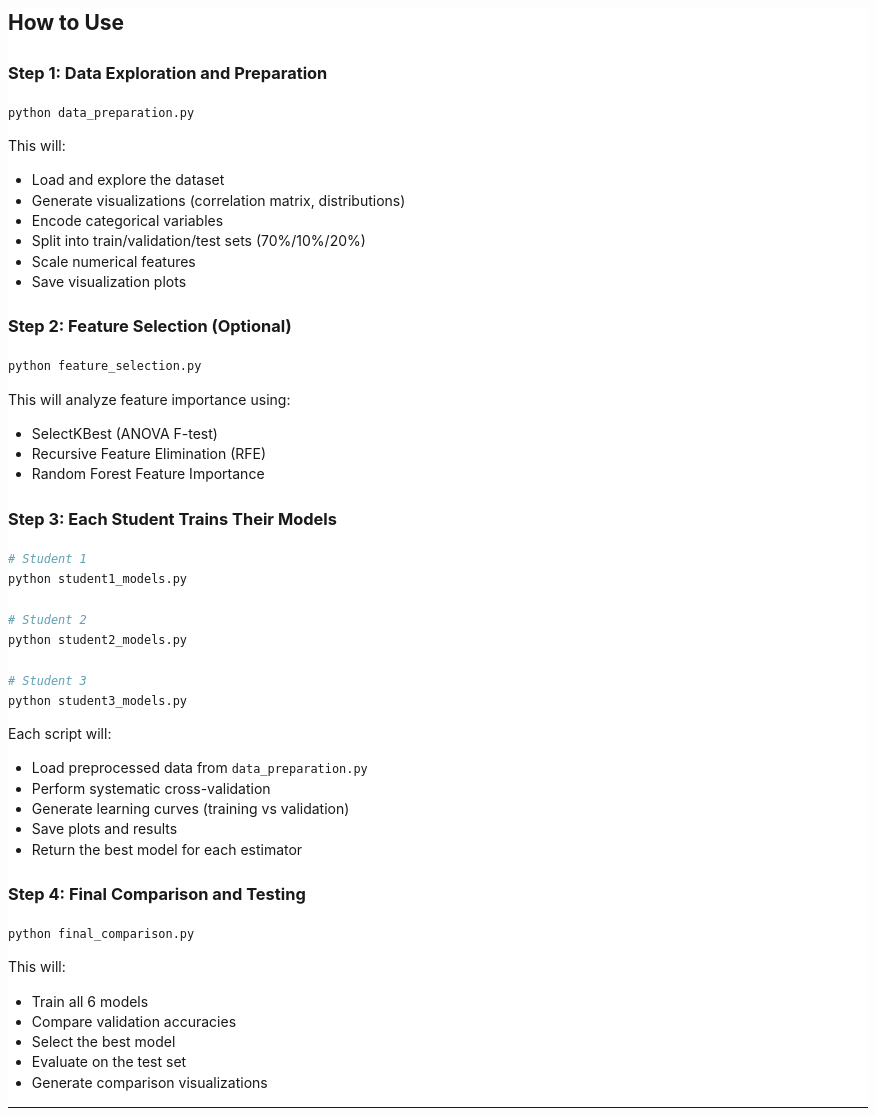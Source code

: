 
## How to Use

### Step 1: Data Exploration and Preparation
```bash
python data_preparation.py
```
This will:
- Load and explore the dataset
- Generate visualizations (correlation matrix, distributions)
- Encode categorical variables
- Split into train/validation/test sets (70%/10%/20%)
- Scale numerical features
- Save visualization plots

### Step 2: Feature Selection (Optional)
```bash
python feature_selection.py
```
This will analyze feature importance using:
- SelectKBest (ANOVA F-test)
- Recursive Feature Elimination (RFE)
- Random Forest Feature Importance

### Step 3: Each Student Trains Their Models
```bash
# Student 1
python student1_models.py

# Student 2
python student2_models.py

# Student 3
python student3_models.py
```

Each script will:
- Load preprocessed data from `data_preparation.py`
- Perform systematic cross-validation
- Generate learning curves (training vs validation)
- Save plots and results
- Return the best model for each estimator

### Step 4: Final Comparison and Testing
```bash
python final_comparison.py
```
This will:
- Train all 6 models
- Compare validation accuracies
- Select the best model
- Evaluate on the test set
- Generate comparison visualizations

---